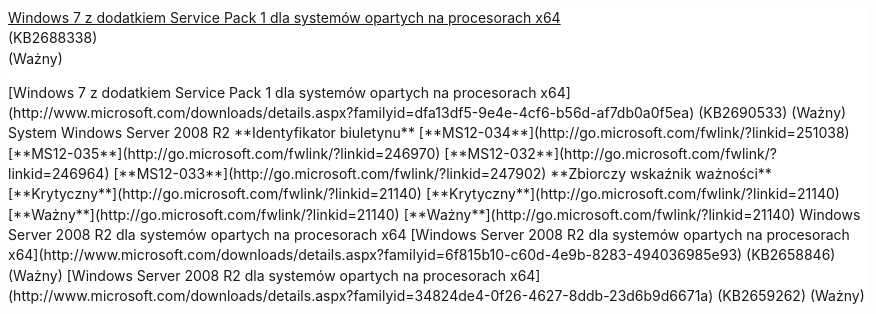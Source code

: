 [Windows 7 z dodatkiem Service Pack 1 dla systemów opartych na procesorach x64](http://www.microsoft.com/downloads/details.aspx?familyid=e89fb3f1-44cb-4fc0-bbc2-8e94d6933322)  
(KB2688338)  
(Ważny)
</td>
<td style="border:1px solid black;">
[Windows 7 z dodatkiem Service Pack 1 dla systemów opartych na procesorach x64](http://www.microsoft.com/downloads/details.aspx?familyid=dfa13df5-9e4e-4cf6-b56d-af7db0a0f5ea)  
(KB2690533)  
(Ważny)
</td>
</tr>
<tr>
<th colspan="5">
System Windows Server 2008 R2
</th>
</tr>
<tr>
<td style="border:1px solid black;">
**Identyfikator biuletynu**
</td>
<td style="border:1px solid black;">
[**MS12-034**](http://go.microsoft.com/fwlink/?linkid=251038)
</td>
<td style="border:1px solid black;">
[**MS12-035**](http://go.microsoft.com/fwlink/?linkid=246970)
</td>
<td style="border:1px solid black;">
[**MS12-032**](http://go.microsoft.com/fwlink/?linkid=246964)
</td>
<td style="border:1px solid black;">
[**MS12-033**](http://go.microsoft.com/fwlink/?linkid=247902)
</td>
</tr>
<tr class="alternateRow">
<td style="border:1px solid black;">
**Zbiorczy wskaźnik ważności**
</td>
<td style="border:1px solid black;">
[**Krytyczny**](http://go.microsoft.com/fwlink/?linkid=21140)
</td>
<td style="border:1px solid black;">
[**Krytyczny**](http://go.microsoft.com/fwlink/?linkid=21140)
</td>
<td style="border:1px solid black;">
[**Ważny**](http://go.microsoft.com/fwlink/?linkid=21140)
</td>
<td style="border:1px solid black;">
[**Ważny**](http://go.microsoft.com/fwlink/?linkid=21140)
</td>
</tr>
<tr>
<td style="border:1px solid black;">
Windows Server 2008 R2 dla systemów opartych na procesorach x64
</td>
<td style="border:1px solid black;">
[Windows Server 2008 R2 dla systemów opartych na procesorach x64](http://www.microsoft.com/downloads/details.aspx?familyid=6f815b10-c60d-4e9b-8283-494036985e93)  
(KB2658846)  
(Ważny)  
[Windows Server 2008 R2 dla systemów opartych na procesorach x64](http://www.microsoft.com/downloads/details.aspx?familyid=34824de4-0f26-4627-8ddb-23d6b9d6671a)  
(KB2659262)  
(Ważny)  